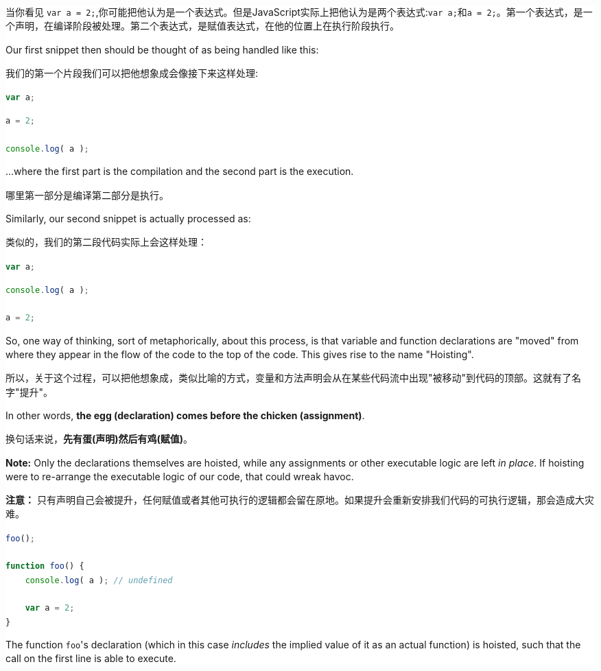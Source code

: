 当你看见 `var a = 2;`,你可能把他认为是一个表达式。但是JavaScript实际上把他认为是两个表达式:`var a;`和`a = 2;`。第一个表达式，是一个声明，在编译阶段被处理。第二个表达式，是赋值表达式，在他的位置上在执行阶段执行。

Our first snippet then should be thought of as being handled like this:

我们的第一个片段我们可以把他想象成会像接下来这样处理:

```js
var a;
```
```js
a = 2;

console.log( a );
```

...where the first part is the compilation and the second part is the execution.

哪里第一部分是编译第二部分是执行。

Similarly, our second snippet is actually processed as:

类似的，我们的第二段代码实际上会这样处理：

```js
var a;
```
```js
console.log( a );

a = 2;
```

So, one way of thinking, sort of metaphorically, about this process, is that variable and function declarations are "moved" from where they appear in the flow of the code to the top of the code. This gives rise to the name "Hoisting".

所以，关于这个过程，可以把他想象成，类似比喻的方式，变量和方法声明会从在某些代码流中出现"被移动"到代码的顶部。这就有了名字"提升"。

In other words, **the egg (declaration) comes before the chicken (assignment)**.

换句话来说，**先有蛋(声明)然后有鸡(赋值)**。

**Note:** Only the declarations themselves are hoisted, while any assignments or other executable logic are left *in place*. If hoisting were to re-arrange the executable logic of our code, that could wreak havoc.

**注意：** 只有声明自己会被提升，任何赋值或者其他可执行的逻辑都会留在原地。如果提升会重新安排我们代码的可执行逻辑，那会造成大灾难。

```js
foo();

function foo() {
	console.log( a ); // undefined

	var a = 2;
}
```

The function `foo`'s declaration (which in this case *includes* the implied value of it as an actual function) is hoisted, such that the call on the first line is able to execute.
